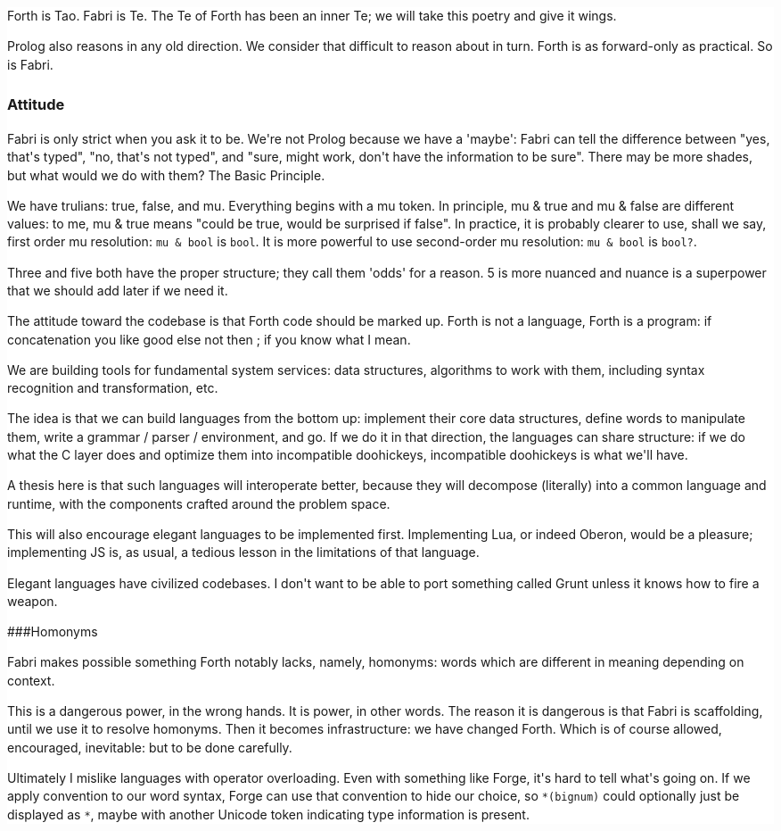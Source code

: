 Forth is Tao. Fabri is Te. The Te of Forth has been an inner Te; we will take this poetry and give it wings.

Prolog also reasons in any old direction. We consider that difficult to reason about in turn. Forth is as forward-only as practical. So is Fabri.


### Attitude

Fabri is only strict when you ask it to be. We're not Prolog because we have a 'maybe': Fabri can tell the difference between "yes, that's typed", "no, that's not typed", and "sure, might work, don't have the information to be sure". There may be more shades, but what would we do with them? The Basic Principle.

We have trulians: true, false, and mu. Everything begins with a mu token. In principle, mu & true and mu & false are different values: to me, mu & true means "could be true, would be surprised if false". In practice, it is probably clearer to use, shall we say, first order mu resolution: `mu & bool` is `bool`. It is more powerful to use second-order mu resolution: `mu & bool` is `bool?`.

Three and five both have the proper structure; they call them 'odds' for a reason. 5 is more nuanced and nuance is a superpower that we should add later if we need it. 

The attitude toward the codebase is that Forth code should be marked up. Forth is not a language, Forth is a program: if concatenation you like good else not then ; if you know what I mean. 

We are building tools for fundamental system services: data structures, algorithms to work with them, including syntax recognition and transformation, etc. 

The idea is that we can build languages from the bottom up: implement their core data structures, define words to manipulate them, write a grammar / parser / environment, and go. If we do it in that direction, the languages can share structure: if we do what the C layer does and optimize them into incompatible doohickeys, incompatible doohickeys is what we'll have. 

A thesis here is that such languages will interoperate better, because they will decompose (literally) into a common language and runtime, with the components crafted around the problem space. 

This will also encourage elegant languages to be implemented first. Implementing Lua, or indeed Oberon, would be a pleasure; implementing JS is, as usual, a tedious lesson in the limitations of that language. 

Elegant languages have civilized codebases. I don't want to be able to port something called Grunt unless it knows how to fire a weapon.


###Homonyms 

Fabri makes possible something Forth notably lacks, namely, homonyms: words which are different in meaning depending on context. 

This is a dangerous power, in the wrong hands. It is power, in other words. The reason it is dangerous is that Fabri is scaffolding, until we use it to resolve homonyms. Then it becomes infrastructure: we have changed Forth. Which is of course allowed, encouraged, inevitable: but to be done carefully. 

Ultimately I mislike languages with operator overloading. Even with something like Forge, it's hard to tell what's going on. If we apply convention to our word syntax, Forge can use that convention to hide our choice, so `*(bignum)` could optionally just be displayed as `*`, maybe with another Unicode token indicating type information is present. 
